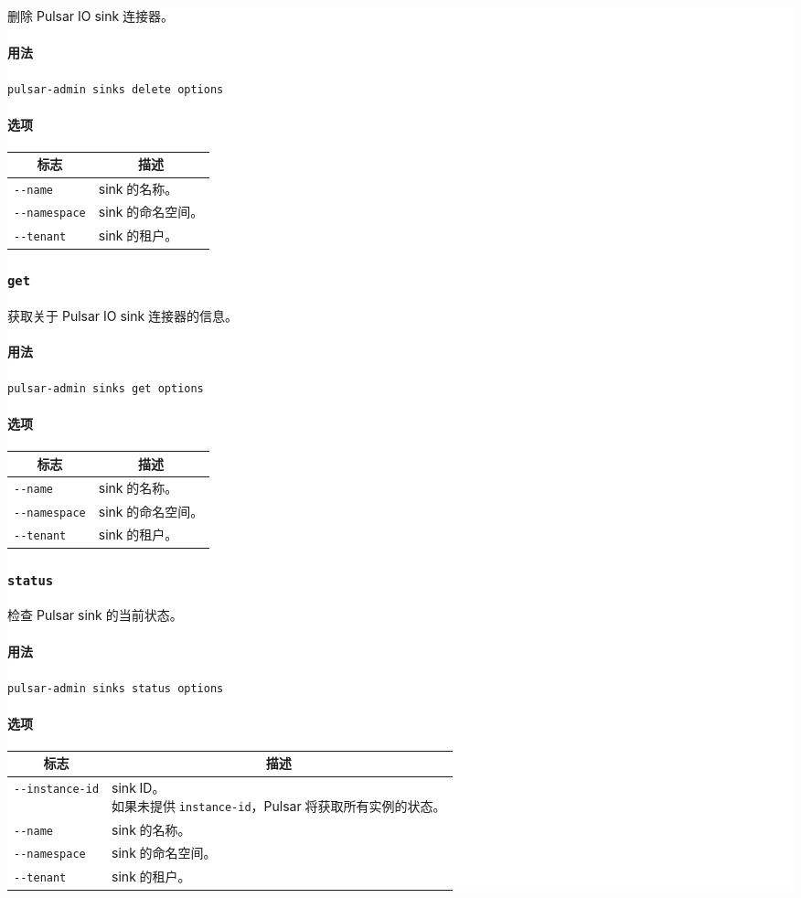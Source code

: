 删除 Pulsar IO sink 连接器。

#### 用法

```bash
pulsar-admin sinks delete options
```

#### 选项

|标志|描述|
|---|---|
|`--name`|sink 的名称。|
|`--namespace`|sink 的命名空间。|
|`--tenant`|sink 的租户。|

### `get`

获取关于 Pulsar IO sink 连接器的信息。

#### 用法

```bash
pulsar-admin sinks get options
```

#### 选项
|标志|描述|
|---|---|
|`--name`|sink 的名称。|
|`--namespace`|sink 的命名空间。|
|`--tenant`|sink 的租户。|


### `status`

检查 Pulsar sink 的当前状态。

#### 用法

```bash
pulsar-admin sinks status options
```

#### 选项

|标志|描述|
|---|---|
|`--instance-id`|sink ID。<br />如果未提供 `instance-id`，Pulsar 将获取所有实例的状态。|
|`--name`|sink 的名称。|
|`--namespace`|sink 的命名空间。|
|`--tenant`|sink 的租户。|
